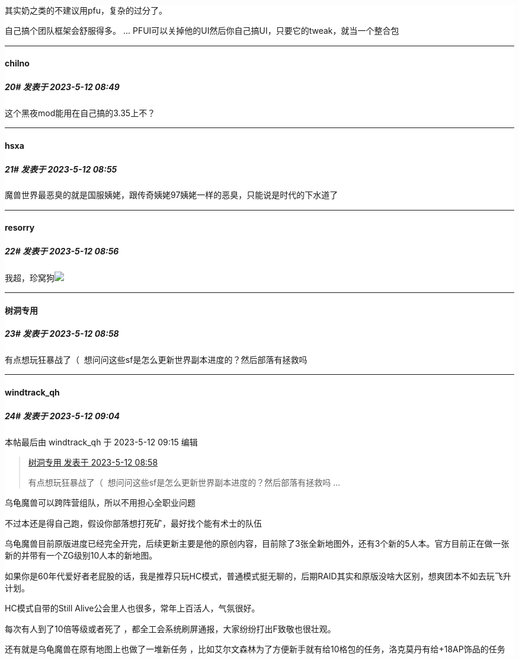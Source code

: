 其实奶之类的不建议用pfu，复杂的过分了。

自己搞个团队框架会舒服得多。 ...</blockquote>
PFUI可以关掉他的UI然后你自己搞UI，只要它的tweak，就当一个整合包

*****

####  chilno  
##### 20#       发表于 2023-5-12 08:49

这个黑夜mod能用在自己搞的3.35上不？

*****

####  hsxa  
##### 21#       发表于 2023-5-12 08:55

魔兽世界最恶臭的就是国服姨姥，跟传奇姨姥97姨姥一样的恶臭，只能说是时代的下水道了

*****

####  resorry  
##### 22#       发表于 2023-5-12 08:56

我超，珍窝狗<img src="https://static.saraba1st.com/image/smiley/face2017/112.png" referrerpolicy="no-referrer">

*****

####  树洞专用  
##### 23#       发表于 2023-5-12 08:58

有点想玩狂暴战了（  想问问这些sf是怎么更新世界副本进度的？然后部落有拯救吗

*****

####  windtrack_qh  
##### 24#       发表于 2023-5-12 09:04

 本帖最后由 windtrack_qh 于 2023-5-12 09:15 编辑 
<blockquote><a href="httphttps://bbs.saraba1st.com/2b/forum.php?mod=redirect&amp;goto=findpost&amp;pid=60818510&amp;ptid=2133927" target="_blank">树洞专用 发表于 2023-5-12 08:58</a>

有点想玩狂暴战了（  想问问这些sf是怎么更新世界副本进度的？然后部落有拯救吗 ...</blockquote>
乌龟魔兽可以跨阵营组队，所以不用担心全职业问题

不过本还是得自己跑，假设你部落想打死矿，最好找个能有术士的队伍 

乌龟魔兽目前原版进度已经完全开完，后续更新主要是他的原创内容，目前除了3张全新地图外，还有3个新的5人本。官方目前正在做一张新的并带有一个ZG级别10人本的新地图。

如果你是60年代爱好者老屁股的话，我是推荐只玩HC模式，普通模式挺无聊的，后期RAID其实和原版没啥大区别，想爽团本不如去玩飞升计划。

HC模式自带的Still Alive公会里人也很多，常年上百活人，气氛很好。

每次有人到了10倍等级或者死了 ，都全工会系统刷屏通报，大家纷纷打出F致敬也很壮观。

还有就是乌龟魔兽在原有地图上也做了一堆新任务 ，比如艾尔文森林为了方便新手就有给10格包的任务，洛克莫丹有给+18AP饰品的任务
